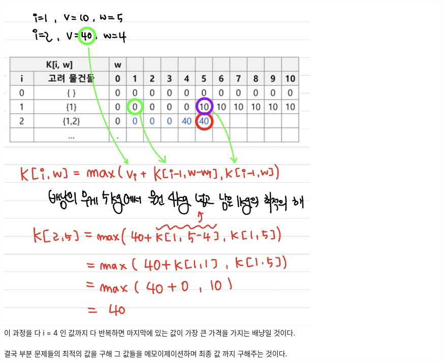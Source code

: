 <img width="70%" src="./../../images/knapsack2.jpg">
</center>
<br>
이 과정을 다 i = 4 인 값까지 다 반복하면 마지막에 있는 값이 가장 큰 가격을 가지는 배냥일 것이다.<br>
<br>
결국 부분 문제들의 최적의 값을 구해 그 값들을 메모이제이션하며 최종 값 까지 구해주는 것이다.<br>
